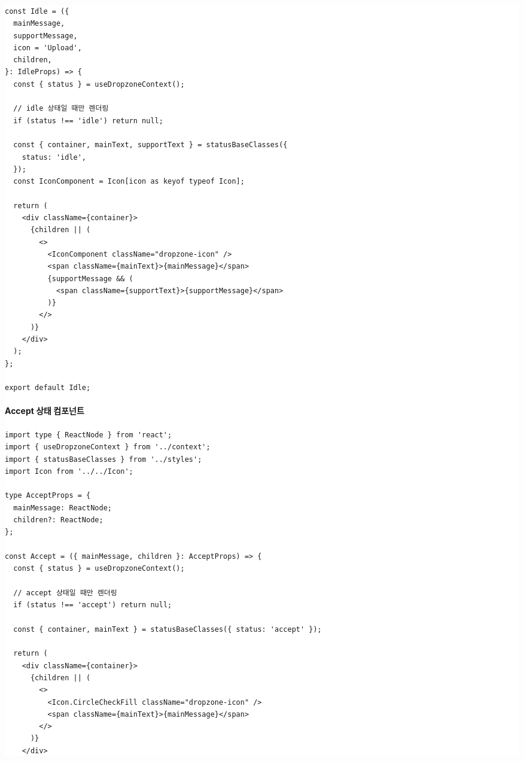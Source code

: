 ```tsx
const Idle = ({
  mainMessage,
  supportMessage,
  icon = 'Upload',
  children,
}: IdleProps) => {
  const { status } = useDropzoneContext();

  // idle 상태일 때만 렌더링
  if (status !== 'idle') return null;

  const { container, mainText, supportText } = statusBaseClasses({
    status: 'idle',
  });
  const IconComponent = Icon[icon as keyof typeof Icon];

  return (
    <div className={container}>
      {children || (
        <>
          <IconComponent className="dropzone-icon" />
          <span className={mainText}>{mainMessage}</span>
          {supportMessage && (
            <span className={supportText}>{supportMessage}</span>
          )}
        </>
      )}
    </div>
  );
};

export default Idle;
```

#### Accept 상태 컴포넌트

```tsx
import type { ReactNode } from 'react';
import { useDropzoneContext } from '../context';
import { statusBaseClasses } from '../styles';
import Icon from '../../Icon';

type AcceptProps = {
  mainMessage: ReactNode;
  children?: ReactNode;
};

const Accept = ({ mainMessage, children }: AcceptProps) => {
  const { status } = useDropzoneContext();

  // accept 상태일 때만 렌더링
  if (status !== 'accept') return null;

  const { container, mainText } = statusBaseClasses({ status: 'accept' });

  return (
    <div className={container}>
      {children || (
        <>
          <Icon.CircleCheckFill className="dropzone-icon" />
          <span className={mainText}>{mainMessage}</span>
        </>
      )}
    </div>
```